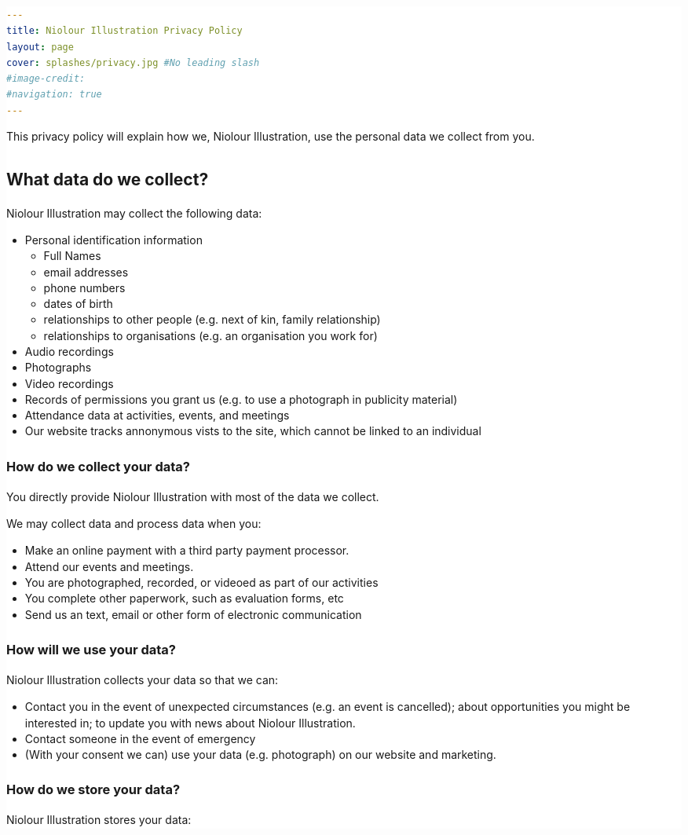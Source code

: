 ```yaml
---
title: Niolour Illustration Privacy Policy
layout: page 
cover: splashes/privacy.jpg #No leading slash
#image-credit: 
#navigation: true
---
```


This privacy policy will explain how we, Niolour Illustration, use the personal data we collect from you.

## What data do we collect?
Niolour Illustration may collect the following data:
* Personal identification information          
  * Full Names          
  * email addresses         
  * phone numbers        
  * dates of birth         
  * relationships to other people (e.g. next of kin, family relationship)
  * relationships to organisations (e.g. an organisation you work for)
* Audio recordings
* Photographs
* Video recordings
* Records of permissions you grant us (e.g. to use a photograph in publicity material)
* Attendance data at activities, events, and meetings
* Our website tracks annonymous vists to the site, which cannot be linked to an individual
     
### How do we collect your data?
You directly provide Niolour Illustration with most of the data we collect.

We may collect data and process data when you:

* Make an online payment with a third party payment processor.
* Attend our events and meetings.
* You are photographed, recorded, or videoed as part of our activities
* You complete other paperwork, such as evaluation forms, etc
* Send us an text, email or other form of electronic communication


### How will we use your data?
Niolour Illustration collects your data so that we can:

* Contact you in the event of unexpected circumstances (e.g. an event is cancelled); about opportunities you might be interested in; to update you with news about Niolour Illustration.     
* Contact someone in the event of emergency       
* (With your consent we can) use your data (e.g. photograph) on our website and marketing.

### How do we store your data?
Niolour Illustration stores your data:
